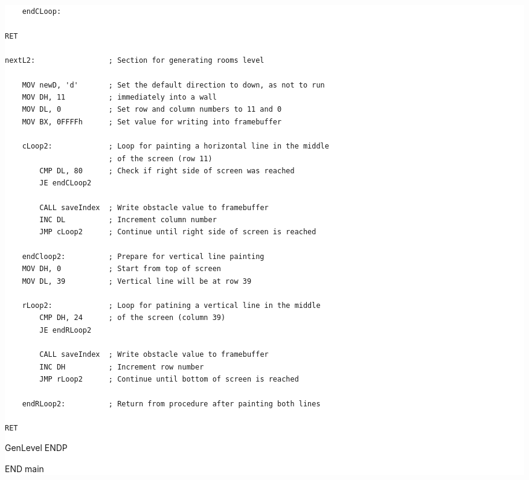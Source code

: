         endCLoop:

    RET

    nextL2:                 ; Section for generating rooms level

        MOV newD, 'd'       ; Set the default direction to down, as not to run
        MOV DH, 11          ; immediately into a wall
        MOV DL, 0           ; Set row and column numbers to 11 and 0
        MOV BX, 0FFFFh      ; Set value for writing into framebuffer

        cLoop2:             ; Loop for painting a horizontal line in the middle
                            ; of the screen (row 11)
            CMP DL, 80      ; Check if right side of screen was reached
            JE endCLoop2

            CALL saveIndex  ; Write obstacle value to framebuffer
            INC DL          ; Increment column number
            JMP cLoop2      ; Continue until right side of screen is reached

        endCloop2:          ; Prepare for vertical line painting
        MOV DH, 0           ; Start from top of screen
        MOV DL, 39          ; Vertical line will be at row 39

        rLoop2:             ; Loop for patining a vertical line in the middle
            CMP DH, 24      ; of the screen (column 39)
            JE endRLoop2

            CALL saveIndex  ; Write obstacle value to framebuffer
            INC DH          ; Increment row number
            JMP rLoop2      ; Continue until bottom of screen is reached

        endRLoop2:          ; Return from procedure after painting both lines

    RET

GenLevel ENDP

END main
